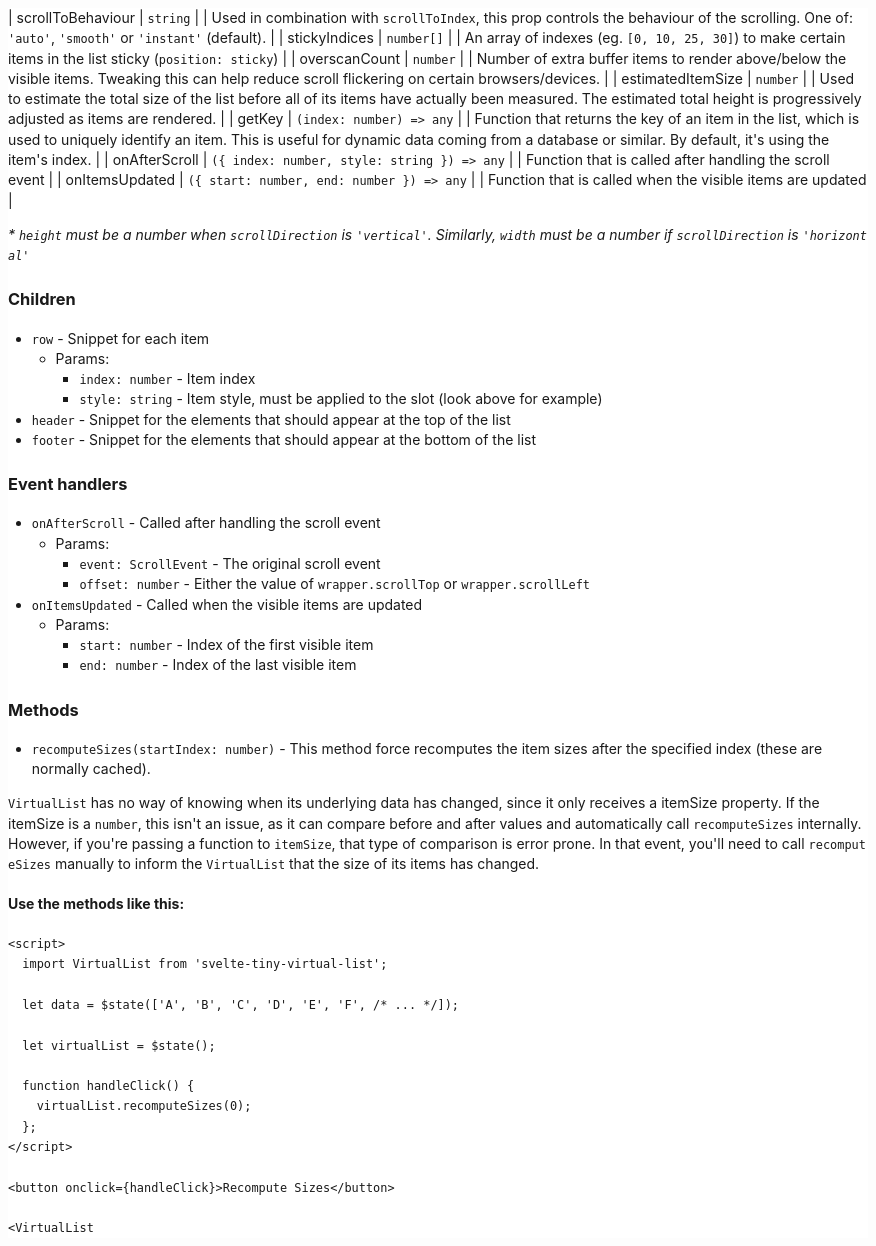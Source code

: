 | scrollToBehaviour | `string`                                          |           | Used in combination with `scrollToIndex`, this prop controls the behaviour of the scrolling. One of: `'auto'`, `'smooth'` or `'instant'` (default).                                                                                                                                                                                                                                                                                   |
| stickyIndices     | `number[]`                                        |           | An array of indexes (eg. `[0, 10, 25, 30]`) to make certain items in the list sticky (`position: sticky`)                                                                                                                                                                                                                                                                                                                             |
| overscanCount     | `number`                                          |           | Number of extra buffer items to render above/below the visible items. Tweaking this can help reduce scroll flickering on certain browsers/devices.                                                                                                                                                                                                                                                                                    |
| estimatedItemSize | `number`                                          |           | Used to estimate the total size of the list before all of its items have actually been measured. The estimated total height is progressively adjusted as items are rendered.                                                                                                                                                                                                                                                          |
| getKey            | `(index: number) => any`                          |           | Function that returns the key of an item in the list, which is used to uniquely identify an item. This is useful for dynamic data coming from a database or similar. By default, it's using the item's index.                                                                                                                                                                                                                         |
| onAfterScroll     | `({ index: number, style: string }) => any`       |           | Function that is called after handling the scroll event                                                                                                                                                                                                                         |
| onItemsUpdated     | `({ start: number, end: number }) => any`       |           | Function that is called when the visible items are updated                                                                                                                                                                                                                        |

_\* `height` must be a number when `scrollDirection` is `'vertical'`. Similarly, `width` must be a number if `scrollDirection` is `'horizontal'`_

### Children

- `row` - Snippet for each item
  - Params:
    - `index: number` - Item index
    - `style: string` - Item style, must be applied to the slot (look above for example)
- `header` - Snippet for the elements that should appear at the top of the list
- `footer` - Snippet for the elements that should appear at the bottom of the list

### Event handlers

- `onAfterScroll` - Called after handling the scroll event
  - Params:
    - `event: ScrollEvent` - The original scroll event
    - `offset: number` - Either the value of `wrapper.scrollTop` or `wrapper.scrollLeft`
- `onItemsUpdated` - Called when the visible items are updated
  - Params:
    - `start: number` - Index of the first visible item
    - `end: number` - Index of the last visible item
  
### Methods

- `recomputeSizes(startIndex: number)` - This method force recomputes the item sizes after the specified index (these are normally cached).

`VirtualList` has no way of knowing when its underlying data has changed, since it only receives a itemSize property. If the itemSize is a `number`, this isn't an issue, as it can compare before and after values and automatically call `recomputeSizes` internally.
However, if you're passing a function to `itemSize`, that type of comparison is error prone. In that event, you'll need to call `recomputeSizes` manually to inform the `VirtualList` that the size of its items has changed.

#### Use the methods like this:

```svelte
<script>
  import VirtualList from 'svelte-tiny-virtual-list';

  let data = $state(['A', 'B', 'C', 'D', 'E', 'F', /* ... */]);
  
  let virtualList = $state();
  
  function handleClick() {
    virtualList.recomputeSizes(0);
  };
</script>

<button onclick={handleClick}>Recompute Sizes</button>

<VirtualList
```